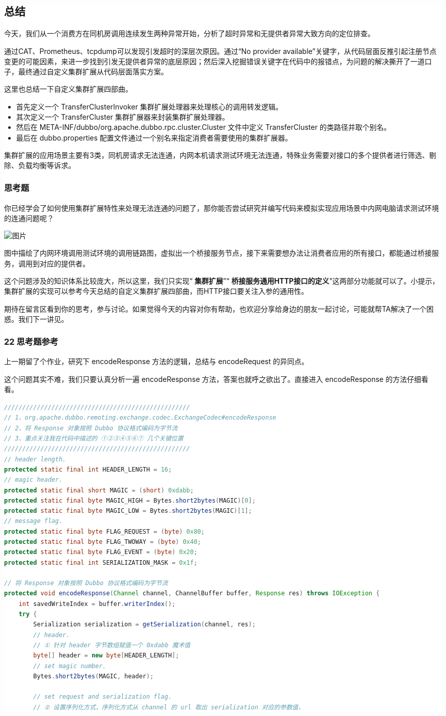 ## 总结

今天，我们从一个消费方在同机房调用连续发生两种异常开始，分析了超时异常和无提供者异常大致方向的定位排查。

通过CAT、Prometheus、tcpdump可以发现引发超时的深层次原因。通过“No provider available”关键字，从代码层面反推引起注册节点变更的可能因素，来进一步找到引发无提供者异常的底层原因；然后深入挖掘错误关键字在代码中的报错点，为问题的解决撕开了一道口子，最终通过自定义集群扩展从代码层面落实方案。

这里也总结一下自定义集群扩展四部曲。

- 首先定义一个 TransferClusterInvoker 集群扩展处理器来处理核心的调用转发逻辑。
- 其次定义一个 TransferCluster 集群扩展器来封装集群扩展处理器。
- 然后在 META-INF/dubbo/org.apache.dubbo.rpc.cluster.Cluster 文件中定义 TransferCluster 的类路径并取个别名。
- 最后在 dubbo.properties 配置文件通过一个别名来指定消费者需要使用的集群扩展器。

集群扩展的应用场景主要有3类，同机房请求无法连通，内网本机请求测试环境无法连通，特殊业务需要对接口的多个提供者进行筛选、剔除、负载均衡等诉求。

### 思考题

你已经学会了如何使用集群扩展特性来处理无法连通的问题了，那你能否尝试研究并编写代码来模拟实现应用场景中内网电脑请求测试环境的连通问题呢？

![图片](https://static001.geekbang.org/resource/image/1d/f8/1dd9f9cca4894ce096be74c213b361f8.png?wh=1920x955)

图中描绘了内网环境调用测试环境的调用链路图，虚拟出一个桥接服务节点，接下来需要想办法让消费者应用的所有接口，都能通过桥接服务，调用到对应的提供者。

这个问题涉及的知识体系比较庞大，所以这里，我们只实现“ **集群扩展**”“ **桥接服务通用HTTP接口的定义**”这两部分功能就可以了。小提示，集群扩展的实现可以参考今天总结的自定义集群扩展四部曲，而HTTP接口要关注入参的通用性。

期待在留言区看到你的思考，参与讨论。如果觉得今天的内容对你有帮助，也欢迎分享给身边的朋友一起讨论，可能就帮TA解决了一个困惑。我们下一讲见。

### 22 思考题参考

上一期留了个作业，研究下 encodeResponse 方法的逻辑，总结与 encodeRequest 的异同点。

这个问题其实不难，我们只要认真分析一遍 encodeResponse 方法，答案也就呼之欲出了。直接进入 encodeResponse 的方法仔细看看。

```java
///////////////////////////////////////////////////
// 1、org.apache.dubbo.remoting.exchange.codec.ExchangeCodec#encodeResponse
// 2、将 Response 对象按照 Dubbo 协议格式编码为字节流
// 3、重点关注我在代码中描述的 ①②③④⑤⑥⑦ 几个关键位置
///////////////////////////////////////////////////
// header length.
protected static final int HEADER_LENGTH = 16;
// magic header.
protected static final short MAGIC = (short) 0xdabb;
protected static final byte MAGIC_HIGH = Bytes.short2bytes(MAGIC)[0];
protected static final byte MAGIC_LOW = Bytes.short2bytes(MAGIC)[1];
// message flag.
protected static final byte FLAG_REQUEST = (byte) 0x80;
protected static final byte FLAG_TWOWAY = (byte) 0x40;
protected static final byte FLAG_EVENT = (byte) 0x20;
protected static final int SERIALIZATION_MASK = 0x1f;

// 将 Response 对象按照 Dubbo 协议格式编码为字节流
protected void encodeResponse(Channel channel, ChannelBuffer buffer, Response res) throws IOException {
    int savedWriteIndex = buffer.writerIndex();
    try {
        Serialization serialization = getSerialization(channel, res);
        // header.
        // ① 针对 header 字节数组赋值一个 0xdabb 魔术值
        byte[] header = new byte[HEADER_LENGTH];
        // set magic number.
        Bytes.short2bytes(MAGIC, header);

        // set request and serialization flag.
        // ② 设置序列化方式，序列化方式从 channel 的 url 取出 serialization 对应的参数值，
```